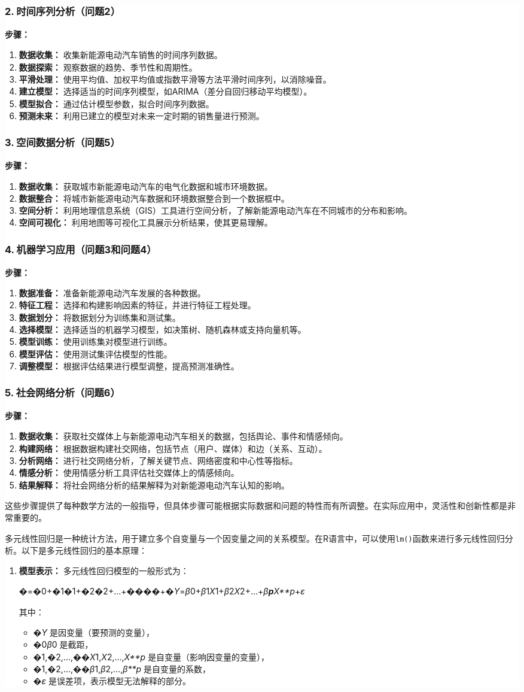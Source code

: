 ### 2. 时间序列分析（问题2）

**步骤：**
1. **数据收集：** 收集新能源电动汽车销售的时间序列数据。
2. **数据探索：** 观察数据的趋势、季节性和周期性。
3. **平滑处理：** 使用平均值、加权平均值或指数平滑等方法平滑时间序列，以消除噪音。
4. **建立模型：** 选择适当的时间序列模型，如ARIMA（差分自回归移动平均模型）。
5. **模型拟合：** 通过估计模型参数，拟合时间序列数据。
6. **预测未来：** 利用已建立的模型对未来一定时期的销售量进行预测。

### 3. 空间数据分析（问题5）

**步骤：**
1. **数据收集：** 获取城市新能源电动汽车的电气化数据和城市环境数据。
2. **数据整合：** 将城市新能源电动汽车数据和环境数据整合到一个数据框中。
3. **空间分析：** 利用地理信息系统（GIS）工具进行空间分析，了解新能源电动汽车在不同城市的分布和影响。
4. **空间可视化：** 利用地图等可视化工具展示分析结果，使其更易理解。

### 4. 机器学习应用（问题3和问题4）

**步骤：**
1. **数据准备：** 准备新能源电动汽车发展的各种数据。
2. **特征工程：** 选择和构建影响因素的特征，并进行特征工程处理。
3. **数据划分：** 将数据划分为训练集和测试集。
4. **选择模型：** 选择适当的机器学习模型，如决策树、随机森林或支持向量机等。
5. **模型训练：** 使用训练集对模型进行训练。
6. **模型评估：** 使用测试集评估模型的性能。
7. **调整模型：** 根据评估结果进行模型调整，提高预测准确性。

### 5. 社会网络分析（问题6）

**步骤：**
1. **数据收集：** 获取社交媒体上与新能源电动汽车相关的数据，包括舆论、事件和情感倾向。
2. **构建网络：** 根据数据构建社交网络，包括节点（用户、媒体）和边（关系、互动）。
3. **分析网络：** 进行社交网络分析，了解关键节点、网络密度和中心性等指标。
4. **情感分析：** 使用情感分析工具评估社交媒体上的情感倾向。
5. **结果解释：** 将社会网络分析的结果解释为对新能源电动汽车认知的影响。

这些步骤提供了每种数学方法的一般指导，但具体步骤可能根据实际数据和问题的特性而有所调整。在实际应用中，灵活性和创新性都是非常重要的。






多元线性回归是一种统计方法，用于建立多个自变量与一个因变量之间的关系模型。在R语言中，可以使用`lm()`函数来进行多元线性回归分析。以下是多元线性回归的基本原理：

1. **模型表示：** 多元线性回归模型的一般形式为：

   �=�0+�1�1+�2�2+…+����+�*Y*=*β*0+*β*1*X*1+*β*2*X*2+…+*β**p**X**p*+*ε*

   其中：

   - �*Y* 是因变量（要预测的变量），
   - �0*β*0 是截距，
   - �1,�2,…,��*X*1,*X*2,…,*X**p* 是自变量（影响因变量的变量），
   - �1,�2,…,��*β*1,*β*2,…,*β**p* 是自变量的系数，
   - �*ε* 是误差项，表示模型无法解释的部分。

